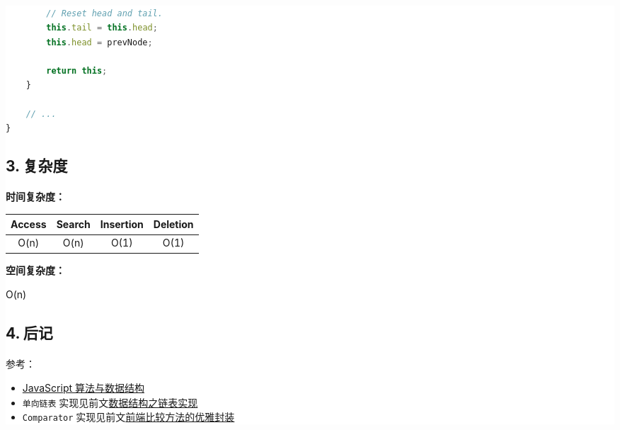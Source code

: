 ```ts
        // Reset head and tail.
        this.tail = this.head;
        this.head = prevNode;

        return this;
    }

    // ...
}
```

## 3. 复杂度

**时间复杂度：**

| Access | Search | Insertion | Deletion |
| :----: | :----: | :-------: | :------: |
|  O(n)  |  O(n)  |   O(1)    |   O(1)   |

**空间复杂度：**

O(n)

## 4. 后记

参考：

- [JavaScript 算法与数据结构](https://github.com/trekhleb/javascript-algorithms/blob/master/src/data-structures/heap/README.zh-CN.md)
- `单向链表` 实现见前文[数据结构之链表实现](https://mp.weixin.qq.com/s/q00qFtNx3PGgURFI8IqsyA '数据结构之链表实现')
- `Comparator` 实现见前文[前端比较方法的优雅封装](https://mp.weixin.qq.com/s/D42CXtkFZNukh5EDueTWlQ '前端比较方法的优雅封装')
